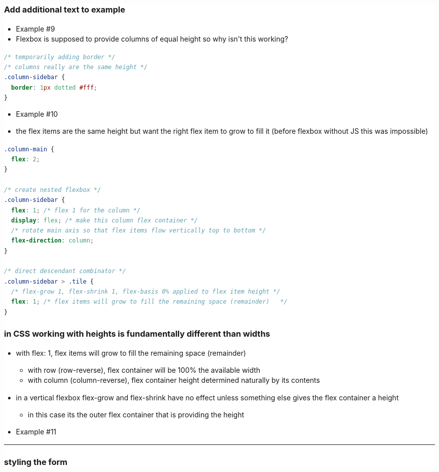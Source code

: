 ### Add additional text to example

- Example #9
- Flexbox is supposed to provide columns of equal height so why isn't this working?

```css
/* temporarily adding border */
/* columns really are the same height */
.column-sidebar {
  border: 1px dotted #fff;
}
```

- Example #10

- the flex items are the same height but want the right flex item to grow to fill it (before flexbox without JS this was impossible)

```css
.column-main {
  flex: 2;
}

/* create nested flexbox */
.column-sidebar {
  flex: 1; /* flex 1 for the column */
  display: flex; /* make this column flex container */
  /* rotate main axis so that flex items flow vertically top to bottom */
  flex-direction: column;
}

/* direct descendant combinator */
.column-sidebar > .tile {
  /* flex-grow 1, flex-shrink 1, flex-basis 0% applied to flex item height */
  flex: 1; /* flex items will grow to fill the remaining space (remainder)   */
}
```

### in CSS working with heights is fundamentally different than widths

- with flex: 1, flex items will grow to fill the remaining space (remainder)

  - with row (row-reverse), flex container will be 100% the available width
  - with column (column-reverse), flex container height determined naturally by its contents

- in a vertical flexbox flex-grow and flex-shrink have no effect unless something else gives the flex container a height

  - in this case its the outer flex container that is providing the height

- Example #11

---

### styling the form
